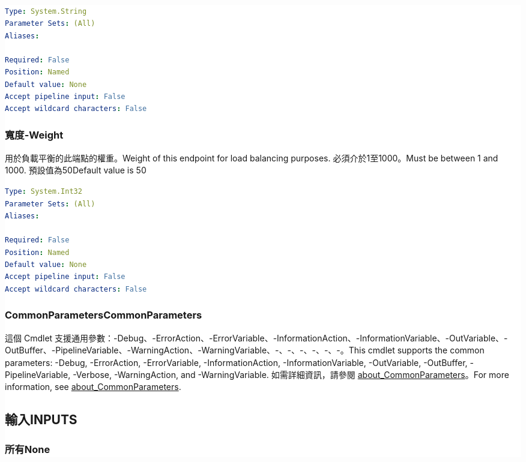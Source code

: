 ```yaml
Type: System.String
Parameter Sets: (All)
Aliases:

Required: False
Position: Named
Default value: None
Accept pipeline input: False
Accept wildcard characters: False
```

### <span data-ttu-id="7e73c-144">寬度</span><span class="sxs-lookup"><span data-stu-id="7e73c-144">-Weight</span></span>
<span data-ttu-id="7e73c-145">用於負載平衡的此端點的權重。</span><span class="sxs-lookup"><span data-stu-id="7e73c-145">Weight of this endpoint for load balancing purposes.</span></span>
<span data-ttu-id="7e73c-146">必須介於1至1000。</span><span class="sxs-lookup"><span data-stu-id="7e73c-146">Must be between 1 and 1000.</span></span>
<span data-ttu-id="7e73c-147">預設值為50</span><span class="sxs-lookup"><span data-stu-id="7e73c-147">Default value is 50</span></span>

```yaml
Type: System.Int32
Parameter Sets: (All)
Aliases:

Required: False
Position: Named
Default value: None
Accept pipeline input: False
Accept wildcard characters: False
```

### <span data-ttu-id="7e73c-148">CommonParameters</span><span class="sxs-lookup"><span data-stu-id="7e73c-148">CommonParameters</span></span>
<span data-ttu-id="7e73c-149">這個 Cmdlet 支援通用參數：-Debug、-ErrorAction、-ErrorVariable、-InformationAction、-InformationVariable、-OutVariable、-OutBuffer、-PipelineVariable、-WarningAction、-WarningVariable、-、-、-、-、-、-。</span><span class="sxs-lookup"><span data-stu-id="7e73c-149">This cmdlet supports the common parameters: -Debug, -ErrorAction, -ErrorVariable, -InformationAction, -InformationVariable, -OutVariable, -OutBuffer, -PipelineVariable, -Verbose, -WarningAction, and -WarningVariable.</span></span> <span data-ttu-id="7e73c-150">如需詳細資訊，請參閱 [about_CommonParameters](http://go.microsoft.com/fwlink/?LinkID=113216)。</span><span class="sxs-lookup"><span data-stu-id="7e73c-150">For more information, see [about_CommonParameters](http://go.microsoft.com/fwlink/?LinkID=113216).</span></span>

## <span data-ttu-id="7e73c-151">輸入</span><span class="sxs-lookup"><span data-stu-id="7e73c-151">INPUTS</span></span>

### <span data-ttu-id="7e73c-152">所有</span><span class="sxs-lookup"><span data-stu-id="7e73c-152">None</span></span>
